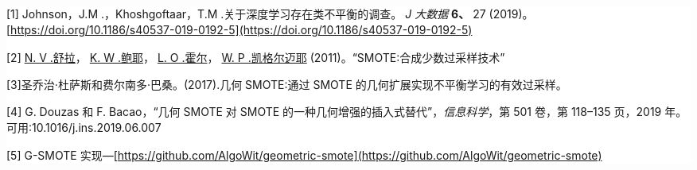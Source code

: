 [1] Johnson，J.M .，Khoshgoftaar，T.M .关于深度学习存在类不平衡的调查。 *J 大数据* **6、** 27 (2019)。[https://doi.org/10.1186/s40537-019-0192-5](https://doi.org/10.1186/s40537-019-0192-5)

[2] [N. V .舒拉](https://arxiv.org/search/cs?searchtype=author&query=Chawla%2C+N+V)， [K. W .鲍耶](https://arxiv.org/search/cs?searchtype=author&query=Bowyer%2C+K+W)， [L. O .霍尔](https://arxiv.org/search/cs?searchtype=author&query=Hall%2C+L+O)， [W. P .凯格尔迈耶](https://arxiv.org/search/cs?searchtype=author&query=Kegelmeyer%2C+W+P) (2011)。“SMOTE:合成少数过采样技术”

[3]圣乔治·杜萨斯和费尔南多·巴桑。(2017).几何 SMOTE:通过 SMOTE 的几何扩展实现不平衡学习的有效过采样。

[4] G. Douzas 和 F. Bacao，“几何 SMOTE 对 SMOTE 的一种几何增强的插入式替代”，*信息科学*，第 501 卷，第 118–135 页，2019 年。可用:10.1016/j.ins.2019.06.007

[5] G-SMOTE 实现—[https://github.com/AlgoWit/geometric-smote](https://github.com/AlgoWit/geometric-smote)